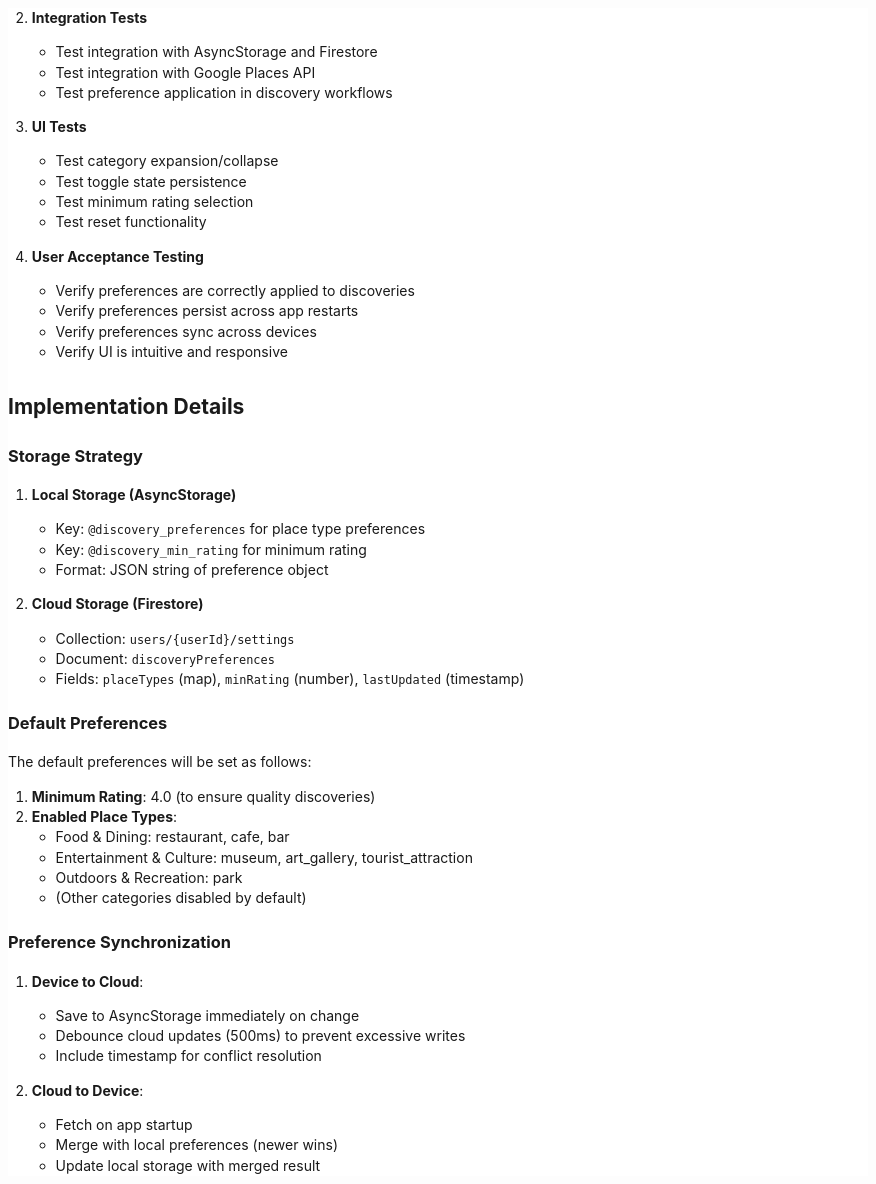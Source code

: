 2. **Integration Tests**
   - Test integration with AsyncStorage and Firestore
   - Test integration with Google Places API
   - Test preference application in discovery workflows

3. **UI Tests**
   - Test category expansion/collapse
   - Test toggle state persistence
   - Test minimum rating selection
   - Test reset functionality

4. **User Acceptance Testing**
   - Verify preferences are correctly applied to discoveries
   - Verify preferences persist across app restarts
   - Verify preferences sync across devices
   - Verify UI is intuitive and responsive

## Implementation Details

### Storage Strategy

1. **Local Storage (AsyncStorage)**
   - Key: `@discovery_preferences` for place type preferences
   - Key: `@discovery_min_rating` for minimum rating
   - Format: JSON string of preference object

2. **Cloud Storage (Firestore)**
   - Collection: `users/{userId}/settings`
   - Document: `discoveryPreferences`
   - Fields: `placeTypes` (map), `minRating` (number), `lastUpdated` (timestamp)

### Default Preferences

The default preferences will be set as follows:

1. **Minimum Rating**: 4.0 (to ensure quality discoveries)
2. **Enabled Place Types**:
   - Food & Dining: restaurant, cafe, bar
   - Entertainment & Culture: museum, art_gallery, tourist_attraction
   - Outdoors & Recreation: park
   - (Other categories disabled by default)

### Preference Synchronization

1. **Device to Cloud**:
   - Save to AsyncStorage immediately on change
   - Debounce cloud updates (500ms) to prevent excessive writes
   - Include timestamp for conflict resolution

2. **Cloud to Device**:
   - Fetch on app startup
   - Merge with local preferences (newer wins)
   - Update local storage with merged result
